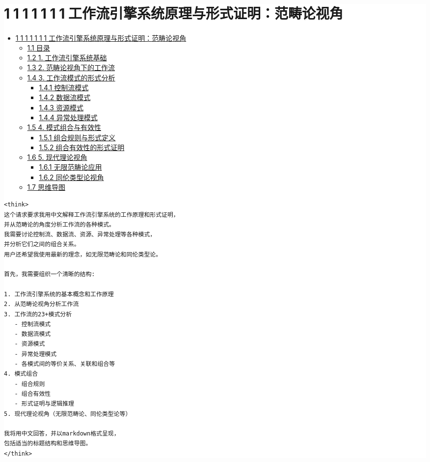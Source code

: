 # 1 1 1 1 1 1 1 工作流引擎系统原理与形式证明：范畴论视角


- [1 1 1 1 1 1 1 工作流引擎系统原理与形式证明：范畴论视角](#1-1-1-1-1-1-1-工作流引擎系统原理与形式证明：范畴论视角)
  - [1.1 目录](#目录)
  - [1.2 1. 工作流引擎系统基础](#1-工作流引擎系统基础)
  - [1.3 2. 范畴论视角下的工作流](#2-范畴论视角下的工作流)
  - [1.4 3. 工作流模式的形式分析](#3-工作流模式的形式分析)
    - [1.4.1 控制流模式](#控制流模式)
    - [1.4.2 数据流模式](#数据流模式)
    - [1.4.3 资源模式](#资源模式)
    - [1.4.4 异常处理模式](#异常处理模式)
  - [1.5 4. 模式组合与有效性](#4-模式组合与有效性)
    - [1.5.1 组合规则与形式定义](#组合规则与形式定义)
    - [1.5.2 组合有效性的形式证明](#组合有效性的形式证明)
  - [1.6 5. 现代理论视角](#5-现代理论视角)
    - [1.6.1 无限范畴论应用](#无限范畴论应用)
    - [1.6.2 同伦类型论视角](#同伦类型论视角)
  - [1.7 思维导图](#思维导图)















```text
<think>
这个请求要求我用中文解释工作流引擎系统的工作原理和形式证明，
并从范畴论的角度分析工作流的各种模式。
我需要讨论控制流、数据流、资源、异常处理等各种模式，
并分析它们之间的组合关系。
用户还希望我使用最新的理念，如无限范畴论和同伦类型论。

首先，我需要组织一个清晰的结构:

1. 工作流引擎系统的基本概念和工作原理
2. 从范畴论视角分析工作流
3. 工作流的23+模式分析
   - 控制流模式
   - 数据流模式
   - 资源模式
   - 异常处理模式
   - 各模式间的等价关系、关联和组合等
4. 模式组合
   - 组合规则
   - 组合有效性
   - 形式证明与逻辑推理
5. 现代理论视角（无限范畴论、同伦类型论等）

我将用中文回答，并以markdown格式呈现，
包括适当的标题结构和思维导图。
</think>
```
